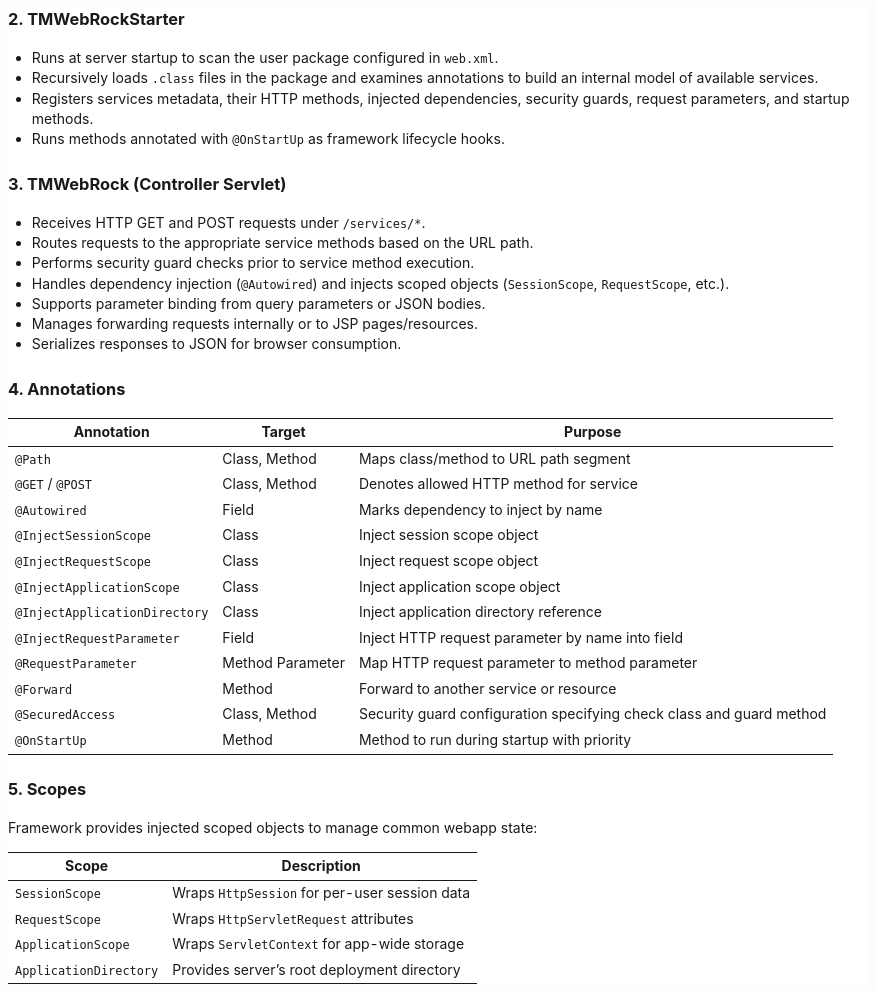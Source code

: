 ### 2. TMWebRockStarter

- Runs at server startup to scan the user package configured in `web.xml`.
- Recursively loads `.class` files in the package and examines annotations to build an internal model of available services.
- Registers services metadata, their HTTP methods, injected dependencies, security guards, request parameters, and startup methods.
- Runs methods annotated with `@OnStartUp` as framework lifecycle hooks.

### 3. TMWebRock (Controller Servlet)

- Receives HTTP GET and POST requests under `/services/*`.
- Routes requests to the appropriate service methods based on the URL path.
- Performs security guard checks prior to service method execution.
- Handles dependency injection (`@Autowired`) and injects scoped objects (`SessionScope`, `RequestScope`, etc.).
- Supports parameter binding from query parameters or JSON bodies.
- Manages forwarding requests internally or to JSP pages/resources.
- Serializes responses to JSON for browser consumption.

### 4. Annotations

| Annotation                      | Target                       | Purpose                                             |
|--------------------------------|------------------------------|-----------------------------------------------------|
| `@Path`                        | Class, Method                 | Maps class/method to URL path segment               |
| `@GET` / `@POST`               | Class, Method                 | Denotes allowed HTTP method for service             |
| `@Autowired`                   | Field                        | Marks dependency to inject by name                   |
| `@InjectSessionScope`          | Class                        | Inject session scope object                           |
| `@InjectRequestScope`          | Class                        | Inject request scope object                           |
| `@InjectApplicationScope`      | Class                        | Inject application scope object                       |
| `@InjectApplicationDirectory`  | Class                        | Inject application directory reference                |
| `@InjectRequestParameter`      | Field                        | Inject HTTP request parameter by name into field     |
| `@RequestParameter`            | Method Parameter             | Map HTTP request parameter to method parameter       |
| `@Forward`                    | Method                       | Forward to another service or resource                |
| `@SecuredAccess`              | Class, Method                | Security guard configuration specifying check class and guard method |
| `@OnStartUp`                  | Method                       | Method to run during startup with priority            |

### 5. Scopes

Framework provides injected scoped objects to manage common webapp state:

| Scope            | Description                              |
|------------------|------------------------------------------|
| `SessionScope`   | Wraps `HttpSession` for per-user session data  |
| `RequestScope`   | Wraps `HttpServletRequest` attributes        |
| `ApplicationScope`| Wraps `ServletContext` for app-wide storage  |
| `ApplicationDirectory` | Provides server’s root deployment directory |
